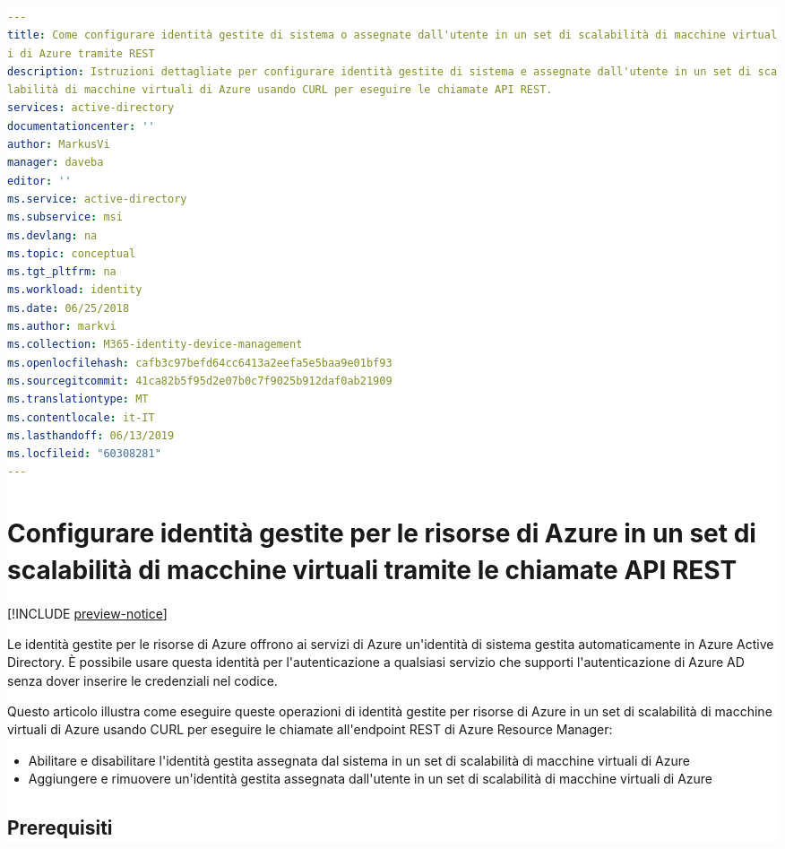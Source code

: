 ```yaml
---
title: Come configurare identità gestite di sistema o assegnate dall'utente in un set di scalabilità di macchine virtuali di Azure tramite REST
description: Istruzioni dettagliate per configurare identità gestite di sistema e assegnate dall'utente in un set di scalabilità di macchine virtuali di Azure usando CURL per eseguire le chiamate API REST.
services: active-directory
documentationcenter: ''
author: MarkusVi
manager: daveba
editor: ''
ms.service: active-directory
ms.subservice: msi
ms.devlang: na
ms.topic: conceptual
ms.tgt_pltfrm: na
ms.workload: identity
ms.date: 06/25/2018
ms.author: markvi
ms.collection: M365-identity-device-management
ms.openlocfilehash: cafb3c97befd64cc6413a2eefa5e5baa9e01bf93
ms.sourcegitcommit: 41ca82b5f95d2e07b0c7f9025b912daf0ab21909
ms.translationtype: MT
ms.contentlocale: it-IT
ms.lasthandoff: 06/13/2019
ms.locfileid: "60308281"
---
```

# <a name="configure-managed-identities-for-azure-resources-on-a-virtual-machine-scale-set-using-rest-api-calls"></a>Configurare identità gestite per le risorse di Azure in un set di scalabilità di macchine virtuali tramite le chiamate API REST

[!INCLUDE [preview-notice](../../../includes/active-directory-msi-preview-notice.md)]

Le identità gestite per le risorse di Azure offrono ai servizi di Azure un'identità di sistema gestita automaticamente in Azure Active Directory. È possibile usare questa identità per l'autenticazione a qualsiasi servizio che supporti l'autenticazione di Azure AD senza dover inserire le credenziali nel codice. 

Questo articolo illustra come eseguire queste operazioni di identità gestite per risorse di Azure in un set di scalabilità di macchine virtuali di Azure usando CURL per eseguire le chiamate all'endpoint REST di Azure Resource Manager:

- Abilitare e disabilitare l'identità gestita assegnata dal sistema in un set di scalabilità di macchine virtuali di Azure
- Aggiungere e rimuovere un'identità gestita assegnata dall'utente in un set di scalabilità di macchine virtuali di Azure

## <a name="prerequisites"></a>Prerequisiti
